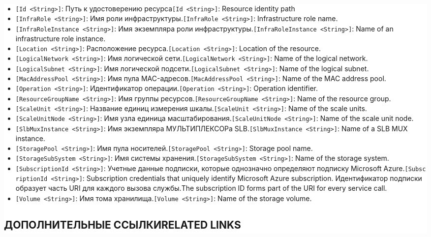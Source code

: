   - <span data-ttu-id="784e9-161">`[Id <String>]`: Путь к удостоверению ресурса</span><span class="sxs-lookup"><span data-stu-id="784e9-161">`[Id <String>]`: Resource identity path</span></span>
  - <span data-ttu-id="784e9-162">`[InfraRole <String>]`: Имя роли инфраструктуры.</span><span class="sxs-lookup"><span data-stu-id="784e9-162">`[InfraRole <String>]`: Infrastructure role name.</span></span>
  - <span data-ttu-id="784e9-163">`[InfraRoleInstance <String>]`: Имя экземпляра роли инфраструктуры.</span><span class="sxs-lookup"><span data-stu-id="784e9-163">`[InfraRoleInstance <String>]`: Name of an infrastructure role instance.</span></span>
  - <span data-ttu-id="784e9-164">`[Location <String>]`: Расположение ресурса.</span><span class="sxs-lookup"><span data-stu-id="784e9-164">`[Location <String>]`: Location of the resource.</span></span>
  - <span data-ttu-id="784e9-165">`[LogicalNetwork <String>]`: Имя логической сети.</span><span class="sxs-lookup"><span data-stu-id="784e9-165">`[LogicalNetwork <String>]`: Name of the logical network.</span></span>
  - <span data-ttu-id="784e9-166">`[LogicalSubnet <String>]`: Имя логической подсети.</span><span class="sxs-lookup"><span data-stu-id="784e9-166">`[LogicalSubnet <String>]`: Name of the logical subnet.</span></span>
  - <span data-ttu-id="784e9-167">`[MacAddressPool <String>]`: Имя пула MAC-адресов.</span><span class="sxs-lookup"><span data-stu-id="784e9-167">`[MacAddressPool <String>]`: Name of the MAC address pool.</span></span>
  - <span data-ttu-id="784e9-168">`[Operation <String>]`: Идентификатор операции.</span><span class="sxs-lookup"><span data-stu-id="784e9-168">`[Operation <String>]`: Operation identifier.</span></span>
  - <span data-ttu-id="784e9-169">`[ResourceGroupName <String>]`: Имя группы ресурсов.</span><span class="sxs-lookup"><span data-stu-id="784e9-169">`[ResourceGroupName <String>]`: Name of the resource group.</span></span>
  - <span data-ttu-id="784e9-170">`[ScaleUnit <String>]`: Название единиц измерения шкалы.</span><span class="sxs-lookup"><span data-stu-id="784e9-170">`[ScaleUnit <String>]`: Name of the scale units.</span></span>
  - <span data-ttu-id="784e9-171">`[ScaleUnitNode <String>]`: Имя узла единица масштабирования.</span><span class="sxs-lookup"><span data-stu-id="784e9-171">`[ScaleUnitNode <String>]`: Name of the scale unit node.</span></span>
  - <span data-ttu-id="784e9-172">`[SlbMuxInstance <String>]`: Имя экземпляра МУЛЬТИПЛЕКСОРа SLB.</span><span class="sxs-lookup"><span data-stu-id="784e9-172">`[SlbMuxInstance <String>]`: Name of a SLB MUX instance.</span></span>
  - <span data-ttu-id="784e9-173">`[StoragePool <String>]`: Имя пула носителей.</span><span class="sxs-lookup"><span data-stu-id="784e9-173">`[StoragePool <String>]`: Storage pool name.</span></span>
  - <span data-ttu-id="784e9-174">`[StorageSubSystem <String>]`: Имя системы хранения.</span><span class="sxs-lookup"><span data-stu-id="784e9-174">`[StorageSubSystem <String>]`: Name of the storage system.</span></span>
  - <span data-ttu-id="784e9-175">`[SubscriptionId <String>]`: Учетные данные подписки, которые однозначно определяют подписку Microsoft Azure.</span><span class="sxs-lookup"><span data-stu-id="784e9-175">`[SubscriptionId <String>]`: Subscription credentials that uniquely identify Microsoft Azure subscription.</span></span> <span data-ttu-id="784e9-176">Идентификатор подписки образует часть URI для каждого вызова службы.</span><span class="sxs-lookup"><span data-stu-id="784e9-176">The subscription ID forms part of the URI for every service call.</span></span>
  - <span data-ttu-id="784e9-177">`[Volume <String>]`: Имя тома хранилища.</span><span class="sxs-lookup"><span data-stu-id="784e9-177">`[Volume <String>]`: Name of the storage volume.</span></span>

## <span data-ttu-id="784e9-178">ДОПОЛНИТЕЛЬНЫЕ ССЫЛКИ</span><span class="sxs-lookup"><span data-stu-id="784e9-178">RELATED LINKS</span></span>
